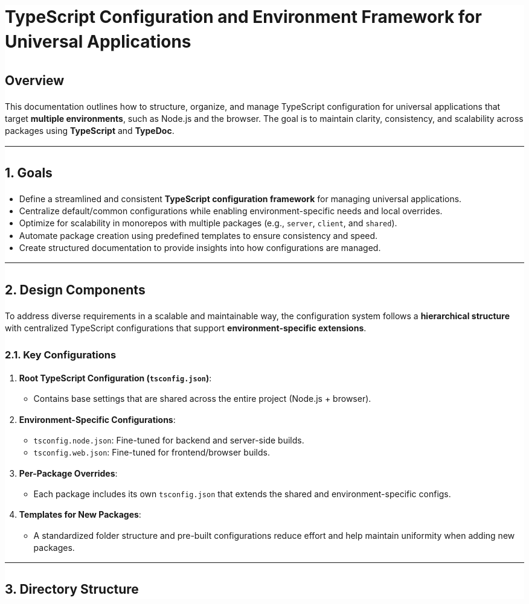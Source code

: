 # TypeScript Configuration and Environment Framework for Universal Applications

## Overview

This documentation outlines how to structure, organize, and manage TypeScript configuration for universal applications that target **multiple environments**, such as Node.js and the browser. The goal is to maintain clarity, consistency, and scalability across packages using **TypeScript** and **TypeDoc**.

---

## 1. Goals

- Define a streamlined and consistent **TypeScript configuration framework** for managing universal applications.
- Centralize default/common configurations while enabling environment-specific needs and local overrides.
- Optimize for scalability in monorepos with multiple packages (e.g., `server`, `client`, and `shared`).
- Automate package creation using predefined templates to ensure consistency and speed.
- Create structured documentation to provide insights into how configurations are managed.

---

## 2. Design Components

To address diverse requirements in a scalable and maintainable way, the configuration system follows a **hierarchical structure** with centralized TypeScript configurations that support **environment-specific extensions**.

### 2.1. Key Configurations

1. **Root TypeScript Configuration (`tsconfig.json`)**:
   - Contains base settings that are shared across the entire project (Node.js + browser).

2. **Environment-Specific Configurations**:
   - `tsconfig.node.json`: Fine-tuned for backend and server-side builds.
   - `tsconfig.web.json`: Fine-tuned for frontend/browser builds.

3. **Per-Package Overrides**:
   - Each package includes its own `tsconfig.json` that extends the shared and environment-specific configs.

4. **Templates for New Packages**:
   - A standardized folder structure and pre-built configurations reduce effort and help maintain uniformity when adding new packages.

---

## 3. Directory Structure
